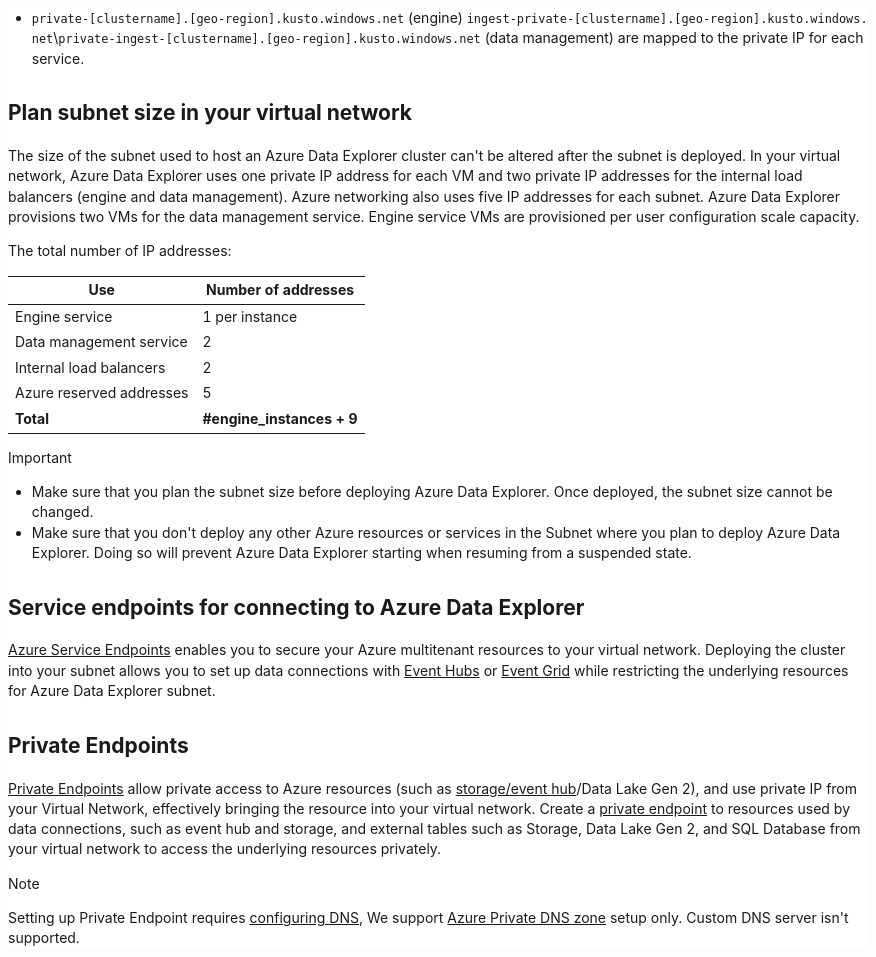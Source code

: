 * `private-[clustername].[geo-region].kusto.windows.net` (engine) `ingest-private-[clustername].[geo-region].kusto.windows.net`\\`private-ingest-[clustername].[geo-region].kusto.windows.net` (data management) are mapped to the private IP for each service.

## Plan subnet size in your virtual network

The size of the subnet used to host an Azure Data Explorer cluster can't be altered after the subnet is deployed. In your virtual network, Azure Data Explorer uses one private IP address for each VM and two private IP addresses for the internal load balancers (engine and data management). Azure networking also uses five IP addresses for each subnet. Azure Data Explorer provisions two VMs for the data management service. Engine service VMs are provisioned per user configuration scale capacity.

The total number of IP addresses:

| Use | Number of addresses |
|--|--|
| Engine service | 1 per instance |
| Data management service | 2 |
| Internal load balancers | 2 |
| Azure reserved addresses | 5 |
| **Total** | **#engine_instances + 9** |

> [!IMPORTANT]
>
> - Make sure that you plan the subnet size before deploying Azure Data Explorer. Once deployed, the subnet size cannot be changed.
> - Make sure that you don't deploy any other Azure resources or services in the Subnet where you plan to deploy Azure Data Explorer. Doing so will prevent Azure Data Explorer starting when resuming from a suspended state.

## Service endpoints for connecting to Azure Data Explorer

[Azure Service Endpoints](/azure/virtual-network/virtual-network-service-endpoints-overview) enables you to secure your Azure multitenant resources to your virtual network.
Deploying the cluster into your subnet allows you to set up data connections with [Event Hubs](/azure/event-hubs/event-hubs-about) or [Event Grid](/azure/event-grid/overview) while restricting the underlying resources for Azure Data Explorer subnet.

## Private Endpoints

[Private Endpoints](/azure/private-link/private-endpoint-overview) allow private access to Azure resources (such as [storage/event hub](vnet-endpoint-storage-event-hub.md)/Data Lake Gen 2), and use private IP from your Virtual Network, effectively bringing the resource into your virtual network.
Create a [private endpoint](/azure/private-link/private-endpoint-overview) to resources used by data connections, such as event hub and storage, and external tables such as Storage, Data Lake Gen 2, and SQL Database from your virtual network to access the underlying resources privately.

 > [!NOTE]
 > Setting up Private Endpoint requires [configuring DNS](/azure/private-link/private-endpoint-dns), We support [Azure Private DNS zone](/azure/dns/private-dns-privatednszone) setup only. Custom DNS server isn't supported.
